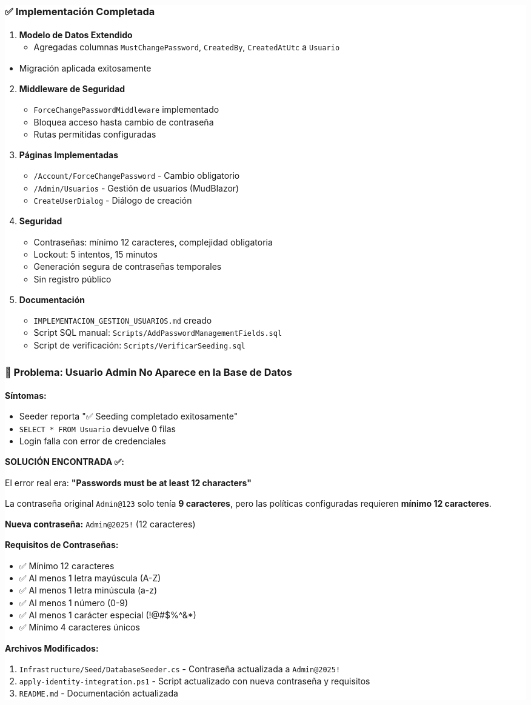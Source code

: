 ### ✅ Implementación Completada

1. **Modelo de Datos Extendido**
   - Agregadas columnas `MustChangePassword`, `CreatedBy`, `CreatedAtUtc` a `Usuario`
 - Migración aplicada exitosamente

2. **Middleware de Seguridad**
   - `ForceChangePasswordMiddleware` implementado
   - Bloquea acceso hasta cambio de contraseña
   - Rutas permitidas configuradas

3. **Páginas Implementadas**
   - `/Account/ForceChangePassword` - Cambio obligatorio
   - `/Admin/Usuarios` - Gestión de usuarios (MudBlazor)
   - `CreateUserDialog` - Diálogo de creación

4. **Seguridad**
   - Contraseñas: mínimo 12 caracteres, complejidad obligatoria
   - Lockout: 5 intentos, 15 minutos
   - Generación segura de contraseñas temporales
   - Sin registro público

5. **Documentación**
   - `IMPLEMENTACION_GESTION_USUARIOS.md` creado
   - Script SQL manual: `Scripts/AddPasswordManagementFields.sql`
   - Script de verificación: `Scripts/VerificarSeeding.sql`

### 🐛 Problema: Usuario Admin No Aparece en la Base de Datos

**Síntomas:**
- Seeder reporta "✅ Seeding completado exitosamente"
- `SELECT * FROM Usuario` devuelve 0 filas
- Login falla con error de credenciales

**SOLUCIÓN ENCONTRADA ✅:**

El error real era: **"Passwords must be at least 12 characters"**

La contraseña original `Admin@123` solo tenía **9 caracteres**, pero las políticas configuradas requieren **mínimo 12 caracteres**.

**Nueva contraseña:** `Admin@2025!` (12 caracteres)

**Requisitos de Contraseñas:**
- ✅ Mínimo 12 caracteres
- ✅ Al menos 1 letra mayúscula (A-Z)
- ✅ Al menos 1 letra minúscula (a-z)  
- ✅ Al menos 1 número (0-9)
- ✅ Al menos 1 carácter especial (!@#$%^&*)
- ✅ Mínimo 4 caracteres únicos

**Archivos Modificados:**
1. `Infrastructure/Seed/DatabaseSeeder.cs` - Contraseña actualizada a `Admin@2025!`
2. `apply-identity-integration.ps1` - Script actualizado con nueva contraseña y requisitos
3. `README.md` - Documentación actualizada
